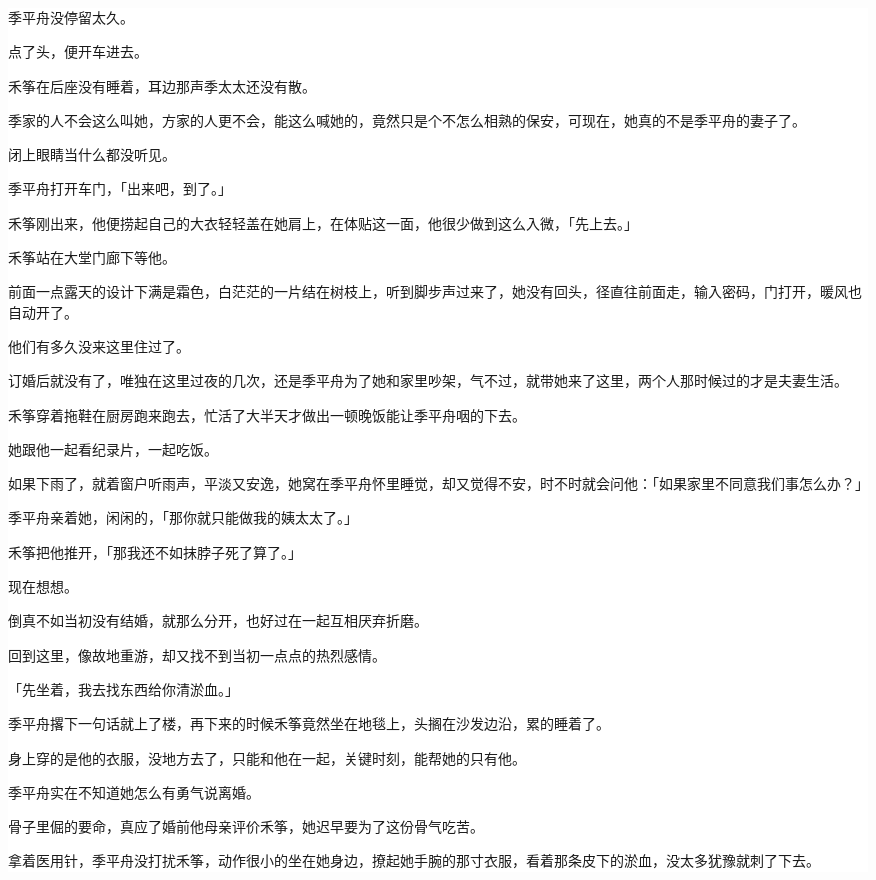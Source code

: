 季平舟没停留太久。


点了头，便开车进去。


禾筝在后座没有睡着，耳边那声季太太还没有散。


季家的人不会这么叫她，方家的人更不会，能这么喊她的，竟然只是个不怎么相熟的保安，可现在，她真的不是季平舟的妻子了。


闭上眼睛当什么都没听见。


季平舟打开车门，「出来吧，到了。」


禾筝刚出来，他便捞起自己的大衣轻轻盖在她肩上，在体贴这一面，他很少做到这么入微，「先上去。」


禾筝站在大堂门廊下等他。


前面一点露天的设计下满是霜色，白茫茫的一片结在树枝上，听到脚步声过来了，她没有回头，径直往前面走，输入密码，门打开，暖风也自动开了。


他们有多久没来这里住过了。


订婚后就没有了，唯独在这里过夜的几次，还是季平舟为了她和家里吵架，气不过，就带她来了这里，两个人那时候过的才是夫妻生活。


禾筝穿着拖鞋在厨房跑来跑去，忙活了大半天才做出一顿晚饭能让季平舟咽的下去。


她跟他一起看纪录片，一起吃饭。


如果下雨了，就着窗户听雨声，平淡又安逸，她窝在季平舟怀里睡觉，却又觉得不安，时不时就会问他：「如果家里不同意我们事怎么办？」


季平舟亲着她，闲闲的，「那你就只能做我的姨太太了。」


禾筝把他推开，「那我还不如抹脖子死了算了。」


现在想想。


倒真不如当初没有结婚，就那么分开，也好过在一起互相厌弃折磨。


回到这里，像故地重游，却又找不到当初一点点的热烈感情。


「先坐着，我去找东西给你清淤血。」


季平舟撂下一句话就上了楼，再下来的时候禾筝竟然坐在地毯上，头搁在沙发边沿，累的睡着了。


身上穿的是他的衣服，没地方去了，只能和他在一起，关键时刻，能帮她的只有他。


季平舟实在不知道她怎么有勇气说离婚。


骨子里倔的要命，真应了婚前他母亲评价禾筝，她迟早要为了这份骨气吃苦。


拿着医用针，季平舟没打扰禾筝，动作很小的坐在她身边，撩起她手腕的那寸衣服，看着那条皮下的淤血，没太多犹豫就刺了下去。
